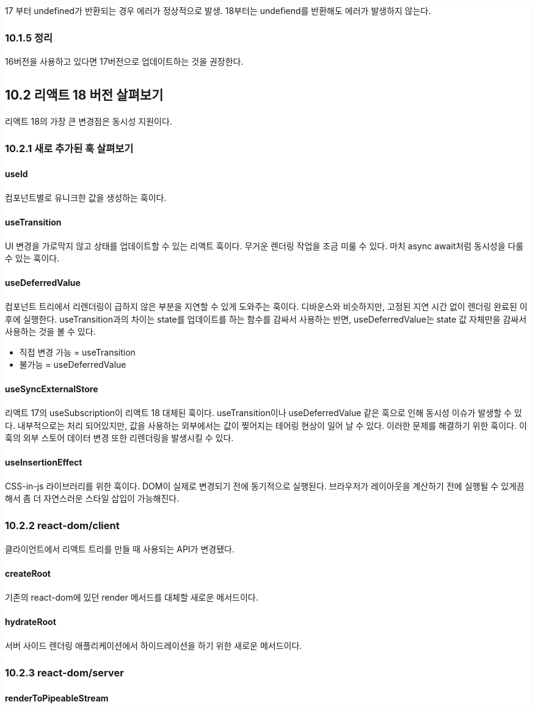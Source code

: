 17 부터 undefined가 반환되는 경우 에러가 정상적으로 발생. 18부터는 undefiend를 반환해도 에러가 발생하지 않는다.

### 10.1.5 정리

16버전을 사용하고 있다면 17버전으로 업데이트하는 것을 권장한다.

## 10.2 리액트 18 버전 살펴보기

리액트 18의 가장 큰 변경점은 동시성 지원이다.

### 10.2.1 새로 추가된 훅 살펴보기

#### useId

컴포넌트별로 유니크한 값을 생성하는 훅이다.

#### useTransition

UI 변경을 가로막지 않고 상태를 업데이트할 수 있는 리액트 훅이다. 무거운 렌더링 작업을 조금 미룰 수 있다. 마치 async await처럼 동시성을 다룰 수 있는 훅이다.

#### useDeferredValue

컴포넌트 트리에서 리렌더링이 급하지 않은 부분을 지연할 수 있게 도와주는 훅이다. 디바운스와 비슷하지만, 고정된 지연 시간 없이 렌더링 완료된 이후에 실행한다.
useTransition과의 차이는 state를 업데이트를 하는 함수를 감싸서 사용하는 반면, useDeferredValue는 state 값 자체만을 감싸서 사용하는 것을 볼 수 있다.

- 직접 변경 가능 = useTransition
- 불가능 = useDeferredValue

#### useSyncExternalStore

리액트 17의 useSubscription이 리액트 18 대체된 훅이다. useTransition이나 useDeferredValue 같은 훅으로 인해 동시성 이슈가 발생할 수 있다. 내부적으로는 처리 되어있지만, 값을 사용하는 외부에서는 값이 찢어지는 테어링 현상이 일어 날 수 있다. 이러한 문제를 해결하기 위한 훅이다.
이 훅의 외부 스토어 데이터 변경 또한 리렌더링을 발생시킬 수 있다.

#### useInsertionEffect

CSS-in-js 라이브러리를 위한 훅이다. DOM이 실제로 변경되기 전에 동기적으로 실행된다. 브라우저가 레이아웃을 계산하기 전에 실행될 수 있게끔 해서 좀 더 자연스러운 스타일 삽입이 가능해진다.

### 10.2.2 react-dom/client

클라이언트에서 리액트 트리를 만들 때 사용되는 API가 변경됐다.

#### createRoot

기존의 react-dom에 있던 render 메서드를 대체할 새로운 메서드이다.

#### hydrateRoot

서버 사이드 렌더링 애플리케이션에서 하이드레이션을 하기 위한 새로운 메서드이다.

### 10.2.3 react-dom/server

#### renderToPipeableStream
